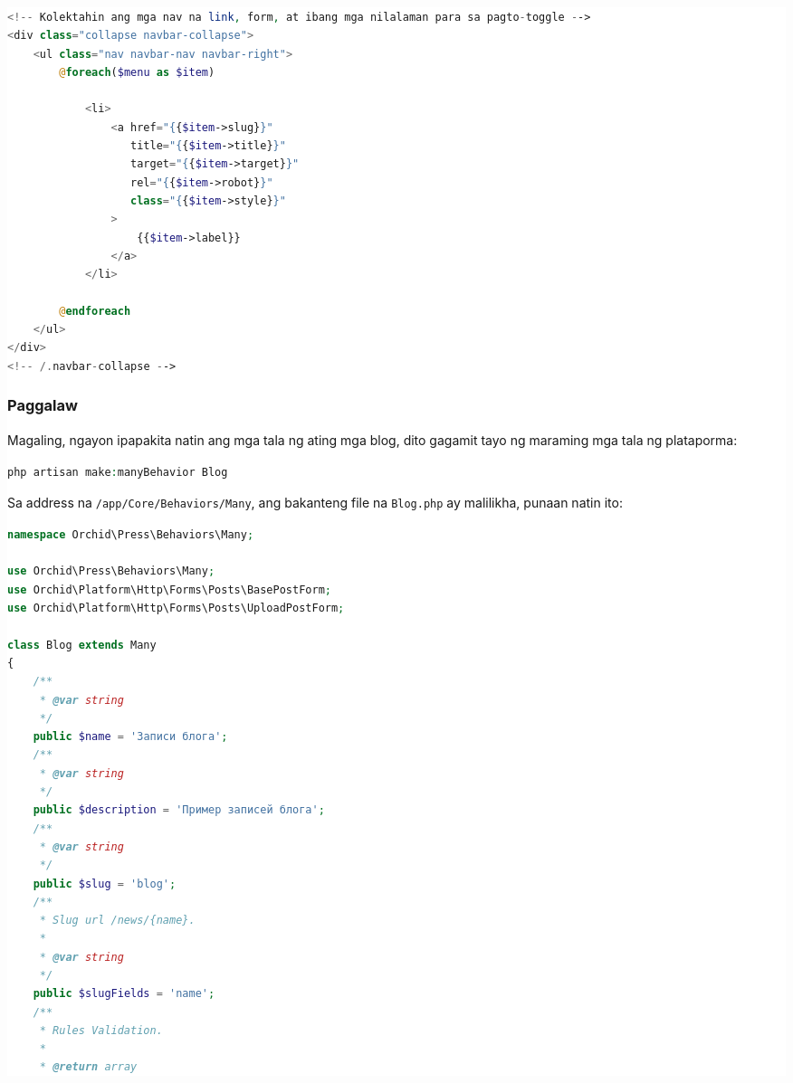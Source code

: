 ```php
<!-- Kolektahin ang mga nav na link, form, at ibang mga nilalaman para sa pagto-toggle -->
<div class="collapse navbar-collapse">
    <ul class="nav navbar-nav navbar-right">
        @foreach($menu as $item)

            <li>
                <a href="{{$item->slug}}"
                   title="{{$item->title}}"
                   target="{{$item->target}}"
                   rel="{{$item->robot}}"
                   class="{{$item->style}}"
                >
                    {{$item->label}}
                </a>
            </li>

        @endforeach
    </ul>
</div>
<!-- /.navbar-collapse -->
```


### Paggalaw

Magaling, ngayon ipapakita natin ang mga tala ng ating mga blog, dito gagamit tayo ng maraming mga tala ng plataporma:

```php
php artisan make:manyBehavior Blog
```

Sa address na `/app/Core/Behaviors/Many`, ang bakanteng file na `Blog.php` ay malilikha, punaan natin ito:

```php
namespace Orchid\Press\Behaviors\Many;

use Orchid\Press\Behaviors\Many;
use Orchid\Platform\Http\Forms\Posts\BasePostForm;
use Orchid\Platform\Http\Forms\Posts\UploadPostForm;

class Blog extends Many
{
    /**
     * @var string
     */
    public $name = 'Записи блога';
    /**
     * @var string
     */
    public $description = 'Пример записей блога';
    /**
     * @var string
     */
    public $slug = 'blog';
    /**
     * Slug url /news/{name}.
     *
     * @var string
     */
    public $slugFields = 'name';
    /**
     * Rules Validation.
     *
     * @return array
```